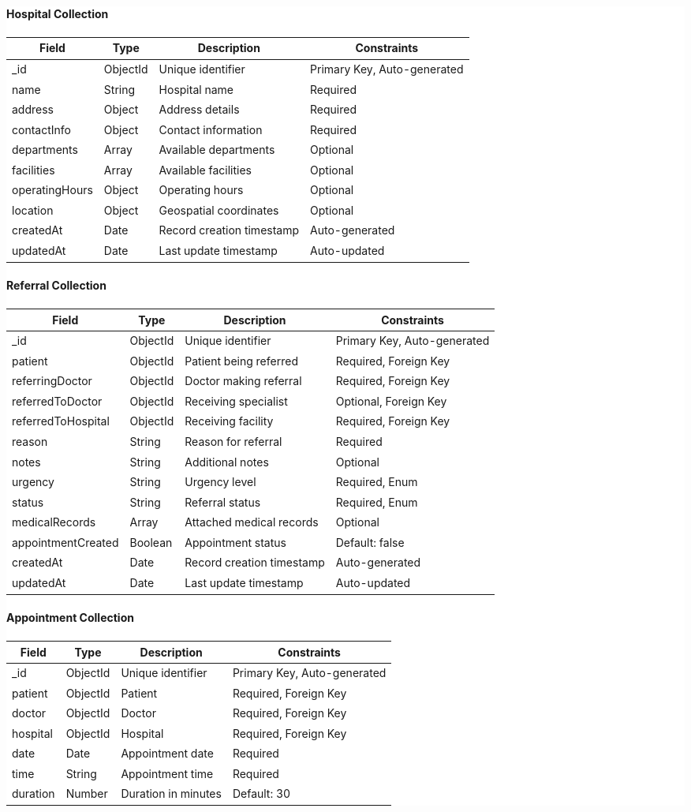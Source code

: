#### Hospital Collection

| Field | Type | Description | Constraints |
|-------|------|-------------|------------|
| _id | ObjectId | Unique identifier | Primary Key, Auto-generated |
| name | String | Hospital name | Required |
| address | Object | Address details | Required |
| contactInfo | Object | Contact information | Required |
| departments | Array | Available departments | Optional |
| facilities | Array | Available facilities | Optional |
| operatingHours | Object | Operating hours | Optional |
| location | Object | Geospatial coordinates | Optional |
| createdAt | Date | Record creation timestamp | Auto-generated |
| updatedAt | Date | Last update timestamp | Auto-updated |

#### Referral Collection

| Field | Type | Description | Constraints |
|-------|------|-------------|------------|
| _id | ObjectId | Unique identifier | Primary Key, Auto-generated |
| patient | ObjectId | Patient being referred | Required, Foreign Key |
| referringDoctor | ObjectId | Doctor making referral | Required, Foreign Key |
| referredToDoctor | ObjectId | Receiving specialist | Optional, Foreign Key |
| referredToHospital | ObjectId | Receiving facility | Required, Foreign Key |
| reason | String | Reason for referral | Required |
| notes | String | Additional notes | Optional |
| urgency | String | Urgency level | Required, Enum |
| status | String | Referral status | Required, Enum |
| medicalRecords | Array | Attached medical records | Optional |
| appointmentCreated | Boolean | Appointment status | Default: false |
| createdAt | Date | Record creation timestamp | Auto-generated |
| updatedAt | Date | Last update timestamp | Auto-updated |

#### Appointment Collection

| Field | Type | Description | Constraints |
|-------|------|-------------|------------|
| _id | ObjectId | Unique identifier | Primary Key, Auto-generated |
| patient | ObjectId | Patient | Required, Foreign Key |
| doctor | ObjectId | Doctor | Required, Foreign Key |
| hospital | ObjectId | Hospital | Required, Foreign Key |
| date | Date | Appointment date | Required |
| time | String | Appointment time | Required |
| duration | Number | Duration in minutes | Default: 30 |